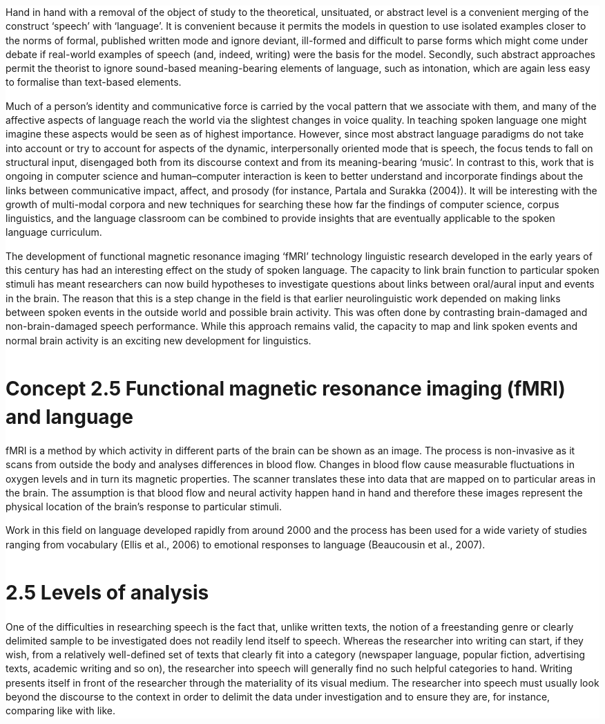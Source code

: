Hand in hand with a removal of the object of study to the theoretical, unsituated, or abstract level is a convenient merging of the construct ‘speech’ with ‘language’. It is convenient because it permits the models in question to use isolated examples closer to the norms of formal, published written mode and ignore deviant, ill-formed and difficult to parse forms which might come under debate if real-world examples of speech (and, indeed, writing) were the basis for the model. Secondly, such abstract approaches permit the theorist to ignore sound-based meaning-bearing elements of language, such as intonation, which are again less easy to formalise than text-based elements.

Much of a person’s identity and communicative force is carried by the vocal pattern that we associate with them, and many of the affective aspects of language reach the world via the slightest changes in voice quality. In teaching spoken language one might imagine these aspects would be seen as of highest importance. However, since most abstract language paradigms do not take into account or try to account for aspects of the dynamic, interpersonally oriented mode that is speech, the focus tends to fall on structural input, disengaged both from its discourse context and from its meaning-bearing ‘music’. In contrast to this, work that is ongoing in computer science and human–computer interaction is keen to better understand and incorporate findings about the links between communicative impact, affect, and prosody (for instance, Partala and Surakka (2004)). It will be interesting with the growth of multi-modal corpora and new techniques for searching these how far the findings of computer science, corpus linguistics, and the language classroom can be combined to provide insights that are eventually applicable to the spoken language curriculum.

The development of functional magnetic resonance imaging ‘fMRI’ technology linguistic research developed in the early years of this century has had an interesting effect on the study of spoken language. The capacity to link brain function to particular spoken stimuli has meant researchers can now build hypotheses to investigate questions about links between oral/aural input and events in the brain. The reason that this is a step change in the field is that earlier neurolinguistic work depended on making links between spoken events in the outside world and possible brain activity. This was often done by contrasting brain-damaged and non-brain-damaged speech performance. While this approach remains valid, the capacity to map and link spoken events and normal brain activity is an exciting new development for linguistics.

# Concept 2.5 Functional magnetic resonance imaging (fMRI) and language

fMRI is a method by which activity in different parts of the brain can be shown as an image. The process is non-invasive as it scans from outside the body and analyses differences in blood flow. Changes in blood flow cause measurable fluctuations in oxygen levels and in turn its magnetic properties. The scanner translates these into data that are mapped on to particular areas in the brain. The assumption is that blood flow and neural activity happen hand in hand and therefore these images represent the physical location of the brain’s response to particular stimuli.

Work in this field on language developed rapidly from around 2000 and the process has been used for a wide variety of studies ranging from vocabulary (Ellis et al., 2006) to emotional responses to language (Beaucousin et al., 2007).

# 2.5 Levels of analysis

One of the difficulties in researching speech is the fact that, unlike written texts, the notion of a freestanding genre or clearly delimited sample to be investigated does not readily lend itself to speech. Whereas the researcher into writing can start, if they wish, from a relatively well-defined set of texts that clearly fit into a category (newspaper language, popular fiction, advertising texts, academic writing and so on), the researcher into speech will generally find no such helpful categories to hand. Writing presents itself in front of the researcher through the materiality of its visual medium. The researcher into speech must usually look beyond the discourse to the context in order to delimit the data under investigation and to ensure they are, for instance, comparing like with like.
